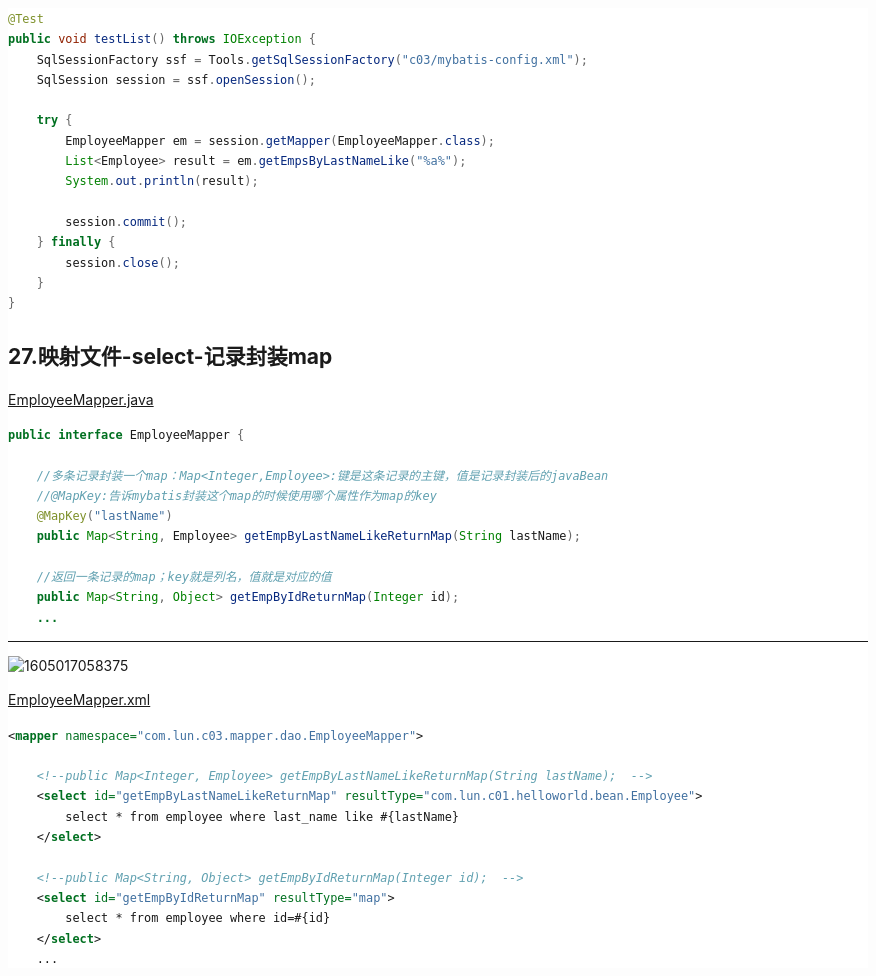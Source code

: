 ```java
@Test
public void testList() throws IOException {
	SqlSessionFactory ssf = Tools.getSqlSessionFactory("c03/mybatis-config.xml");
	SqlSession session = ssf.openSession();

	try {
		EmployeeMapper em = session.getMapper(EmployeeMapper.class);
		List<Employee> result = em.getEmpsByLastNameLike("%a%");
		System.out.println(result);

		session.commit();
	} finally {
		session.close();
	}
}

```

## 27.映射文件-select-记录封装map

[EmployeeMapper.java](https://gitee.com/jallenkwong/LearnMyBatis/blob/master/src/main/java/com/lun/c03/mapper/dao/EmployeeMapper.java)

```java
public interface EmployeeMapper {

	//多条记录封装一个map：Map<Integer,Employee>:键是这条记录的主键，值是记录封装后的javaBean
	//@MapKey:告诉mybatis封装这个map的时候使用哪个属性作为map的key
	@MapKey("lastName")
	public Map<String, Employee> getEmpByLastNameLikeReturnMap(String lastName);

	//返回一条记录的map；key就是列名，值就是对应的值
	public Map<String, Object> getEmpByIdReturnMap(Integer id);
	...


```

------

![1605017058375](https://cdn.jsdelivr.net/gh/9acme/assets@note/mybatis//1605017058375.png)

[EmployeeMapper.xml](https://gitee.com/jallenkwong/LearnMyBatis/blob/master/src/main/resources/c03/EmployeeMapper.xml)

```xml
<mapper namespace="com.lun.c03.mapper.dao.EmployeeMapper">

 	<!--public Map<Integer, Employee> getEmpByLastNameLikeReturnMap(String lastName);  -->
 	<select id="getEmpByLastNameLikeReturnMap" resultType="com.lun.c01.helloworld.bean.Employee">
 		select * from employee where last_name like #{lastName}
 	</select>

 	<!--public Map<String, Object> getEmpByIdReturnMap(Integer id);  -->
 	<select id="getEmpByIdReturnMap" resultType="map">
 		select * from employee where id=#{id}
 	</select>
	...

```
